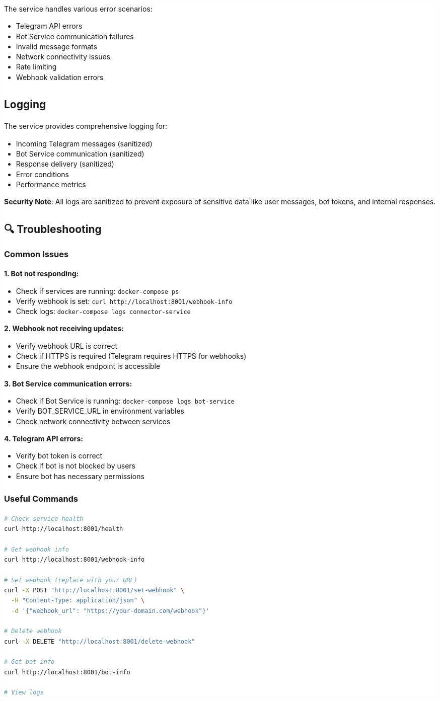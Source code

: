 The service handles various error scenarios:
- Telegram API errors
- Bot Service communication failures
- Invalid message formats
- Network connectivity issues
- Rate limiting
- Webhook validation errors

## Logging

The service provides comprehensive logging for:
- Incoming Telegram messages (sanitized)
- Bot Service communication (sanitized)
- Response delivery (sanitized)
- Error conditions
- Performance metrics

**Security Note**: All logs are sanitized to prevent exposure of sensitive data like user messages, bot tokens, and internal responses.

## 🔍 Troubleshooting

### Common Issues

**1. Bot not responding:**
- Check if services are running: `docker-compose ps`
- Verify webhook is set: `curl http://localhost:8001/webhook-info`
- Check logs: `docker-compose logs connector-service`

**2. Webhook not receiving updates:**
- Verify webhook URL is correct
- Check if HTTPS is required (Telegram requires HTTPS for webhooks)
- Ensure the webhook endpoint is accessible

**3. Bot Service communication errors:**
- Check if Bot Service is running: `docker-compose logs bot-service`
- Verify BOT_SERVICE_URL in environment variables
- Check network connectivity between services

**4. Telegram API errors:**
- Verify bot token is correct
- Check if bot is not blocked by users
- Ensure bot has necessary permissions

### Useful Commands

```bash
# Check service health
curl http://localhost:8001/health

# Get webhook info
curl http://localhost:8001/webhook-info

# Set webhook (replace with your URL)
curl -X POST "http://localhost:8001/set-webhook" \
  -H "Content-Type: application/json" \
  -d '{"webhook_url": "https://your-domain.com/webhook"}'

# Delete webhook
curl -X DELETE "http://localhost:8001/delete-webhook"

# Get bot info
curl http://localhost:8001/bot-info

# View logs
```